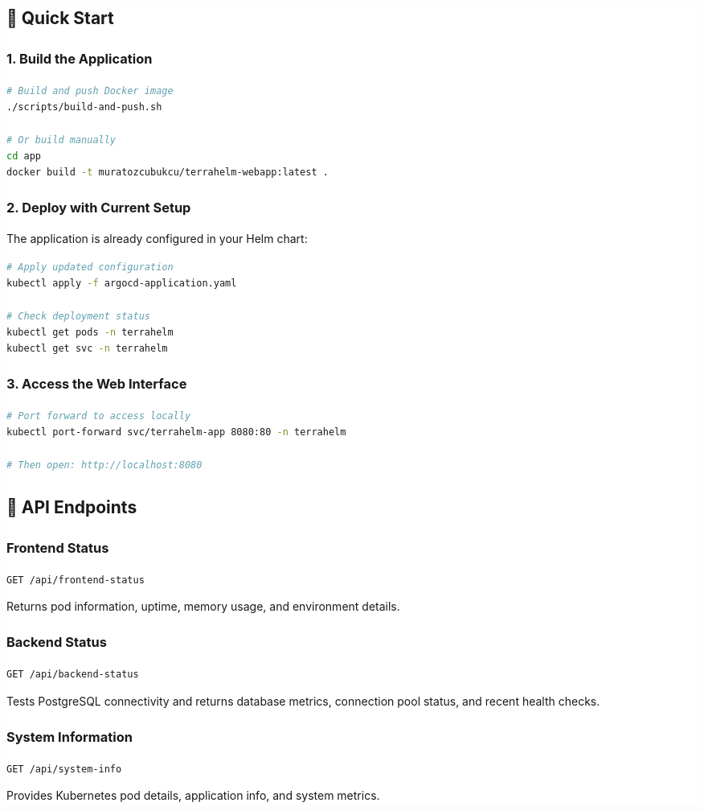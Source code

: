 ## 🚀 **Quick Start**

### **1. Build the Application**
```bash
# Build and push Docker image
./scripts/build-and-push.sh

# Or build manually
cd app
docker build -t muratozcubukcu/terrahelm-webapp:latest .
```

### **2. Deploy with Current Setup**
The application is already configured in your Helm chart:
```bash
# Apply updated configuration
kubectl apply -f argocd-application.yaml

# Check deployment status
kubectl get pods -n terrahelm
kubectl get svc -n terrahelm
```

### **3. Access the Web Interface**
```bash
# Port forward to access locally
kubectl port-forward svc/terrahelm-app 8080:80 -n terrahelm

# Then open: http://localhost:8080
```

## 📡 **API Endpoints**

### **Frontend Status**
```
GET /api/frontend-status
```
Returns pod information, uptime, memory usage, and environment details.

### **Backend Status**
```
GET /api/backend-status
```
Tests PostgreSQL connectivity and returns database metrics, connection pool status, and recent health checks.

### **System Information**
```
GET /api/system-info
```
Provides Kubernetes pod details, application info, and system metrics.
